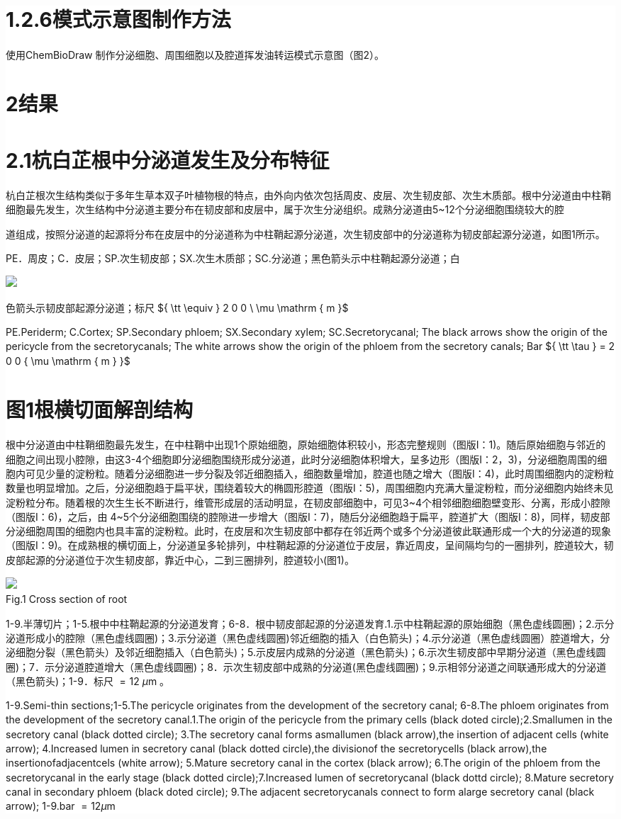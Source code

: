 # 1.2.6模式示意图制作方法

使用ChemBioDraw 制作分泌细胞、周围细胞以及腔道挥发油转运模式示意图（图2）。

# 2结果

# 2.1杭白芷根中分泌道发生及分布特征

杭白芷根次生结构类似于多年生草本双子叶植物根的特点，由外向内依次包括周皮、皮层、次生韧皮部、次生木质部。根中分泌道由中柱鞘细胞最先发生，次生结构中分泌道主要分布在韧皮部和皮层中，属于次生分泌组织。成熟分泌道由5\~12个分泌细胞围绕较大的腔

道组成，按照分泌道的起源将分布在皮层中的分泌道称为中柱鞘起源分泌道，次生韧皮部中的分泌道称为韧皮部起源分泌道，如图1所示。

PE．周皮；C．皮层；SP.次生韧皮部；SX.次生木质部；SC.分泌道；黑色箭头示中柱鞘起源分泌道；白

![](images/ba8d41244abe0582c5f8737aa1d069edb670ea40bd0c261b513fc49d3e1b2455.jpg)

色箭头示韧皮部起源分泌道；标尺 ${ \tt \equiv } 2 0 0 \ \mu \mathrm { m }$

PE.Periderm; C.Cortex; SP.Secondary phloem; SX.Secondary xylem; SC.Secretorycanal; The black arrows show the origin of the pericycle from the secretorycanals; The white arrows show the origin of the phloem from the secretory canals; Bar ${ \tt \tau } = 2 0 0 { \mu \mathrm { m } }$

# 图1根横切面解剖结构

根中分泌道由中柱鞘细胞最先发生，在中柱鞘中出现1个原始细胞，原始细胞体积较小，形态完整规则（图版I：1)。随后原始细胞与邻近的细胞之间出现小腔隙，由这3-4个细胞即分泌细胞围绕形成分泌道，此时分泌细胞体积增大，呈多边形（图版I：2，3)，分泌细胞周围的细胞内可见少量的淀粉粒。随着分泌细胞进一步分裂及邻近细胞插入，细胞数量增加，腔道也随之增大（图版I：4)，此时周围细胞内的淀粉粒数量也明显增加。之后，分泌细胞趋于扁平状，围绕着较大的椭圆形腔道（图版I：5)，周围细胞内充满大量淀粉粒，而分泌细胞内始终未见淀粉粒分布。随着根的次生生长不断进行，维管形成层的活动明显，在韧皮部细胞中，可见3\~4个相邻细胞细胞壁变形、分离，形成小腔隙（图版I：6)，之后，由 4\~5个分泌细胞围绕的腔隙进一步增大（图版I：7)，随后分泌细胞趋于扁平，腔道扩大（图版I：8)，同样，韧皮部分泌细胞周围的细胞内也具丰富的淀粉粒。此时，在皮层和次生韧皮部中都存在邻近两个或多个分泌道彼此联通形成一个大的分泌道的现象（图版I：9)。在成熟根的横切面上，分泌道呈多轮排列，中柱鞘起源的分泌道位于皮层，靠近周皮，呈间隔均匀的一圈排列，腔道较大，韧皮部起源的分泌道位于次生韧皮部，靠近中心，二到三圈排列，腔道较小(图1)。

![](images/4e0b8eeb878231768757fdbacb22d77b444bf330f33c2bf6df21570aa6100881.jpg)  
Fig.1 Cross section of root

1-9.半薄切片；1-5.根中中柱鞘起源的分泌道发育；6-8．根中韧皮部起源的分泌道发育.1.示中柱鞘起源的原始细胞（黑色虚线圆圈)；2.示分泌道形成小的腔隙（黑色虚线圆圈)；3.示分泌道（黑色虚线圆圈)邻近细胞的插入（白色箭头)；4.示分泌道（黑色虚线圆圈）腔道增大，分泌细胞分裂（黑色箭头）及邻近细胞插入（白色箭头)；5.示皮层内成熟的分泌道（黑色箭头)；6.示次生韧皮部中早期分泌道（黑色虚线圆圈)；7．示分泌道腔道增大（黑色虚线圆圈)；8．示次生韧皮部中成熟的分泌道(黑色虚线圆圈)；9.示相邻分泌道之间联通形成大的分泌道（黑色箭头)；1-9．标尺 $= 1 2 ~ { \mu \mathrm { m } }$ 。

1-9.Semi-thin sections;1-5.The pericycle originates from the development of the secretory canal; 6-8.The phloem originates from the development of the secretory canal.1.The origin of the pericycle from the primary cells (black doted circle);2.Smallumen in the secretory canal (black dotted circle); 3.The secretory canal forms asmallumen (black arrow),the insertion of adjacent cells (white arrow); 4.Increased lumen in secretory canal (black dotted circle),the divisionof the secretorycells (black arrow),the insertionofadjacentcels (white arrow); 5.Mature secretory canal in the cortex (black arrow); 6.The origin of the phloem from the secretorycanal in the early stage (black dotted circle);7.Increased lumen of secretorycanal (black dottd circle); 8.Mature secretory canal in secondary phloem (black doted circle); 9.The adjacent secretorycanals connect to form alarge secretory canal (black arrow); 1-9.bar $= 1 2 \mu \mathrm { m }$

